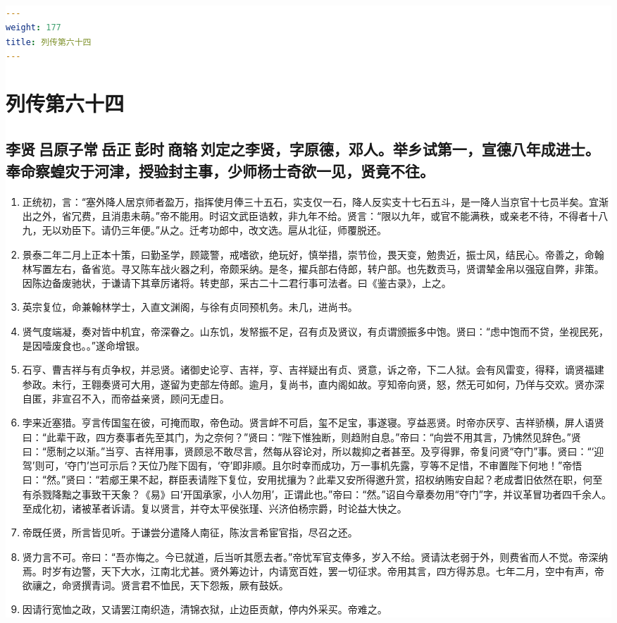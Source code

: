 ```yaml
---
weight: 177
title: 列传第六十四
---
```


# 列传第六十四

## 李贤 吕原子常 岳正 彭时 商辂 刘定之李贤，字原德，邓人。举乡试第一，宣德八年成进士。奉命察蝗灾于河津，授验封主事，少师杨士奇欲一见，贤竟不往。

1. <span id="列传第六十四-李贤_吕原子常_岳正_彭时_商辂_刘定之李贤，字原德，邓人。举乡试第一，宣德八年成进士。奉命察蝗灾于河津，授验封主事，少师杨士奇欲一见，贤竟不往。-1"></span>
正统初，言：“塞外降人居京师者盈万，指挥使月俸三十五石，实支仅一石，降人反实支十七石五斗，是一降人当京官十七员半矣。宜渐出之外，省冗费，且消患未萌。”帝不能用。时诏文武臣诰敕，非九年不给。贤言：“限以九年，或官不能满秩，或亲老不待，不得者十八九，无以劝臣下。请仍三年便。”从之。迁考功郎中，改文选。扈从北征，师覆脱还。

2. <span id="列传第六十四-李贤_吕原子常_岳正_彭时_商辂_刘定之李贤，字原德，邓人。举乡试第一，宣德八年成进士。奉命察蝗灾于河津，授验封主事，少师杨士奇欲一见，贤竟不往。-2"></span>
景泰二年二月上正本十策，曰勤圣学，顾箴警，戒嗜欲，绝玩好，慎举措，崇节俭，畏天变，勉贵近，振士风，结民心。帝善之，命翰林写置左右，备省览。寻又陈车战火器之利，帝颇采纳。是冬，擢兵部右侍郎，转户部。也先数贡马，贤谓辇金帛以强寇自弊，非策。因陈边备废驰状，于谦请下其章厉诸将。转吏部，采古二十二君行事可法者。曰《鉴古录》，上之。

3. <span id="列传第六十四-李贤_吕原子常_岳正_彭时_商辂_刘定之李贤，字原德，邓人。举乡试第一，宣德八年成进士。奉命察蝗灾于河津，授验封主事，少师杨士奇欲一见，贤竟不往。-3"></span>
英宗复位，命兼翰林学士，入直文渊阁，与徐有贞同预机务。未几，进尚书。

4. <span id="列传第六十四-李贤_吕原子常_岳正_彭时_商辂_刘定之李贤，字原德，邓人。举乡试第一，宣德八年成进士。奉命察蝗灾于河津，授验封主事，少师杨士奇欲一见，贤竟不往。-4"></span>
贤气度端凝，奏对皆中机宜，帝深眷之。山东饥，发帑振不足，召有贞及贤议，有贞谓颁振多中饱。贤曰：“虑中饱而不贷，坐视民死，是因噎废食也。。”遂命增银。

5. <span id="列传第六十四-李贤_吕原子常_岳正_彭时_商辂_刘定之李贤，字原德，邓人。举乡试第一，宣德八年成进士。奉命察蝗灾于河津，授验封主事，少师杨士奇欲一见，贤竟不往。-5"></span>
石亨、曹吉祥与有贞争权，并忌贤。诸御史论亨、吉祥，亨、吉祥疑出有贞、贤意，诉之帝，下二人狱。会有风雷变，得释，谪贤福建参政。未行，王翱奏贤可大用，遂留为吏部左侍郎。逾月，复尚书，直内阁如故。亨知帝向贤，怒，然无可如何，乃佯与交欢。贤亦深自匿，非宣召不入，而帝益亲贤，顾问无虚日。

6. <span id="列传第六十四-李贤_吕原子常_岳正_彭时_商辂_刘定之李贤，字原德，邓人。举乡试第一，宣德八年成进士。奉命察蝗灾于河津，授验封主事，少师杨士奇欲一见，贤竟不往。-6"></span>
孛来近塞猎。亨言传国玺在彼，可掩而取，帝色动。贤言衅不可启，玺不足宝，事遂寝。亨益恶贤。时帝亦厌亨、吉祥骄横，屏人语贤曰：“此辈干政，四方奏事者先至其门，为之奈何？”贤曰：“陛下惟独断，则趋附自息。”帝曰：“向尝不用其言，乃怫然见辞色。”贤曰：“愿制之以渐。”当亨、吉祥用事，贤顾忌不敢尽言，然每从容论对，所以裁抑之者甚至。及亨得罪，帝复问贤“夺门”事。贤曰：“‘迎驾’则可，‘夺门’岂可示后？天位乃陛下固有，‘夺’即非顺。且尔时幸而成功，万一事机先露，亨等不足惜，不审置陛下何地！”帝悟曰：“然。”贤曰：“若郕王果不起，群臣表请陛下复位，安用扰攘为？此辈又安所得邀升赏，招权纳贿安自起？老成耆旧依然在职，何至有杀戮降黜之事致干天象？《易》曰‘开国承家，小人勿用’，正谓此也。”帝曰：“然。”诏自今章奏勿用“夺门”字，并议革冒功者四千余人。至成化初，诸被革者诉请。复以贤言，并夺太平侯张瑾、兴济伯杨宗爵，时论益大快之。

7. <span id="列传第六十四-李贤_吕原子常_岳正_彭时_商辂_刘定之李贤，字原德，邓人。举乡试第一，宣德八年成进士。奉命察蝗灾于河津，授验封主事，少师杨士奇欲一见，贤竟不往。-7"></span>
帝既任贤，所言皆见听。于谦尝分遣降人南征，陈汝言希宦官指，尽召之还。

8. <span id="列传第六十四-李贤_吕原子常_岳正_彭时_商辂_刘定之李贤，字原德，邓人。举乡试第一，宣德八年成进士。奉命察蝗灾于河津，授验封主事，少师杨士奇欲一见，贤竟不往。-8"></span>
贤力言不可。帝曰：“吾亦悔之。今已就道，后当听其愿去者。”帝忧军官支俸多，岁入不给。贤请汰老弱于外，则费省而人不觉。帝深纳焉。时岁有边警，天下大水，江南北尤甚。贤外筹边计，内请宽百姓，罢一切征求。帝用其言，四方得苏息。七年二月，空中有声，帝欲禳之，命贤撰青词。贤言君不恤民，天下怨叛，厥有鼓妖。

9. <span id="列传第六十四-李贤_吕原子常_岳正_彭时_商辂_刘定之李贤，字原德，邓人。举乡试第一，宣德八年成进士。奉命察蝗灾于河津，授验封主事，少师杨士奇欲一见，贤竟不往。-9"></span>
因请行宽恤之政，又请罢江南织造，清锦衣狱，止边臣贡献，停内外采买。帝难之。
